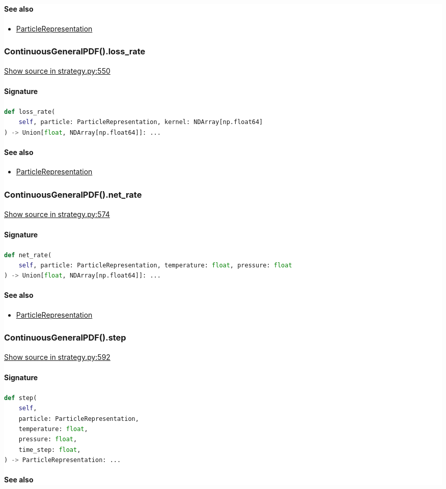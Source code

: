 #### See also

- [ParticleRepresentation](../../particles/representation.md#particlerepresentation)

### ContinuousGeneralPDF().loss_rate

[Show source in strategy.py:550](https://github.com/uncscode/particula/blob/main/particula/next/dynamics/coagulation/strategy.py#L550)

#### Signature

```python
def loss_rate(
    self, particle: ParticleRepresentation, kernel: NDArray[np.float64]
) -> Union[float, NDArray[np.float64]]: ...
```

#### See also

- [ParticleRepresentation](../../particles/representation.md#particlerepresentation)

### ContinuousGeneralPDF().net_rate

[Show source in strategy.py:574](https://github.com/uncscode/particula/blob/main/particula/next/dynamics/coagulation/strategy.py#L574)

#### Signature

```python
def net_rate(
    self, particle: ParticleRepresentation, temperature: float, pressure: float
) -> Union[float, NDArray[np.float64]]: ...
```

#### See also

- [ParticleRepresentation](../../particles/representation.md#particlerepresentation)

### ContinuousGeneralPDF().step

[Show source in strategy.py:592](https://github.com/uncscode/particula/blob/main/particula/next/dynamics/coagulation/strategy.py#L592)

#### Signature

```python
def step(
    self,
    particle: ParticleRepresentation,
    temperature: float,
    pressure: float,
    time_step: float,
) -> ParticleRepresentation: ...
```

#### See also
